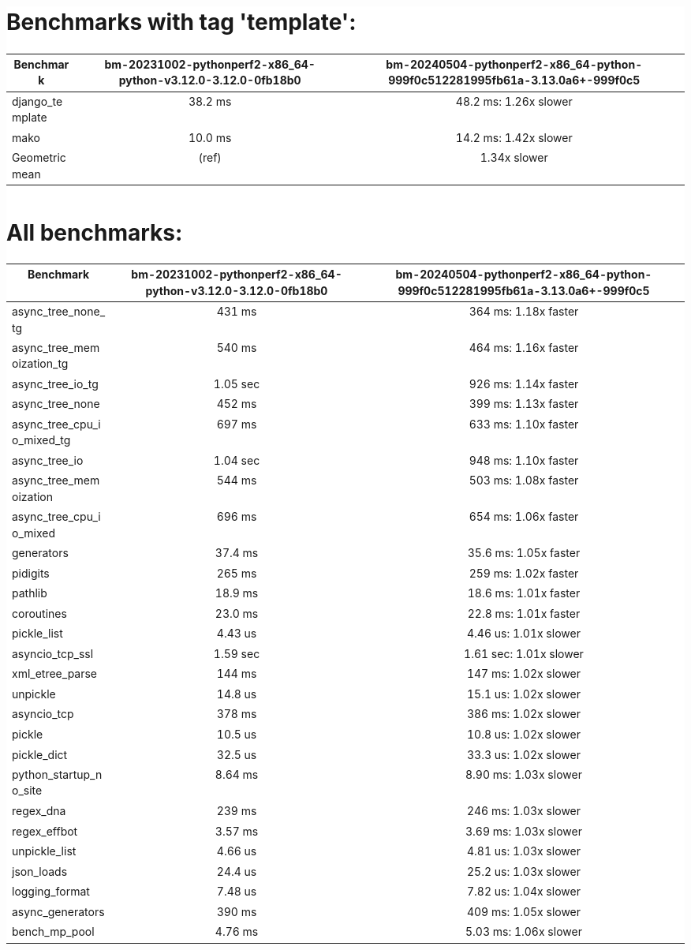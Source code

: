 Benchmarks with tag 'template':
===============================

| Benchmark       | bm-20231002-pythonperf2-x86_64-python-v3.12.0-3.12.0-0fb18b0 | bm-20240504-pythonperf2-x86_64-python-999f0c512281995fb61a-3.13.0a6+-999f0c5 |
|-----------------|:------------------------------------------------------------:|:----------------------------------------------------------------------------:|
| django_template | 38.2 ms                                                      | 48.2 ms: 1.26x slower                                                        |
| mako            | 10.0 ms                                                      | 14.2 ms: 1.42x slower                                                        |
| Geometric mean  | (ref)                                                        | 1.34x slower                                                                 |

All benchmarks:
===============

| Benchmark                  | bm-20231002-pythonperf2-x86_64-python-v3.12.0-3.12.0-0fb18b0 | bm-20240504-pythonperf2-x86_64-python-999f0c512281995fb61a-3.13.0a6+-999f0c5 |
|----------------------------|:------------------------------------------------------------:|:----------------------------------------------------------------------------:|
| async_tree_none_tg         | 431 ms                                                       | 364 ms: 1.18x faster                                                         |
| async_tree_memoization_tg  | 540 ms                                                       | 464 ms: 1.16x faster                                                         |
| async_tree_io_tg           | 1.05 sec                                                     | 926 ms: 1.14x faster                                                         |
| async_tree_none            | 452 ms                                                       | 399 ms: 1.13x faster                                                         |
| async_tree_cpu_io_mixed_tg | 697 ms                                                       | 633 ms: 1.10x faster                                                         |
| async_tree_io              | 1.04 sec                                                     | 948 ms: 1.10x faster                                                         |
| async_tree_memoization     | 544 ms                                                       | 503 ms: 1.08x faster                                                         |
| async_tree_cpu_io_mixed    | 696 ms                                                       | 654 ms: 1.06x faster                                                         |
| generators                 | 37.4 ms                                                      | 35.6 ms: 1.05x faster                                                        |
| pidigits                   | 265 ms                                                       | 259 ms: 1.02x faster                                                         |
| pathlib                    | 18.9 ms                                                      | 18.6 ms: 1.01x faster                                                        |
| coroutines                 | 23.0 ms                                                      | 22.8 ms: 1.01x faster                                                        |
| pickle_list                | 4.43 us                                                      | 4.46 us: 1.01x slower                                                        |
| asyncio_tcp_ssl            | 1.59 sec                                                     | 1.61 sec: 1.01x slower                                                       |
| xml_etree_parse            | 144 ms                                                       | 147 ms: 1.02x slower                                                         |
| unpickle                   | 14.8 us                                                      | 15.1 us: 1.02x slower                                                        |
| asyncio_tcp                | 378 ms                                                       | 386 ms: 1.02x slower                                                         |
| pickle                     | 10.5 us                                                      | 10.8 us: 1.02x slower                                                        |
| pickle_dict                | 32.5 us                                                      | 33.3 us: 1.02x slower                                                        |
| python_startup_no_site     | 8.64 ms                                                      | 8.90 ms: 1.03x slower                                                        |
| regex_dna                  | 239 ms                                                       | 246 ms: 1.03x slower                                                         |
| regex_effbot               | 3.57 ms                                                      | 3.69 ms: 1.03x slower                                                        |
| unpickle_list              | 4.66 us                                                      | 4.81 us: 1.03x slower                                                        |
| json_loads                 | 24.4 us                                                      | 25.2 us: 1.03x slower                                                        |
| logging_format             | 7.48 us                                                      | 7.82 us: 1.04x slower                                                        |
| async_generators           | 390 ms                                                       | 409 ms: 1.05x slower                                                         |
| bench_mp_pool              | 4.76 ms                                                      | 5.03 ms: 1.06x slower                                                        |